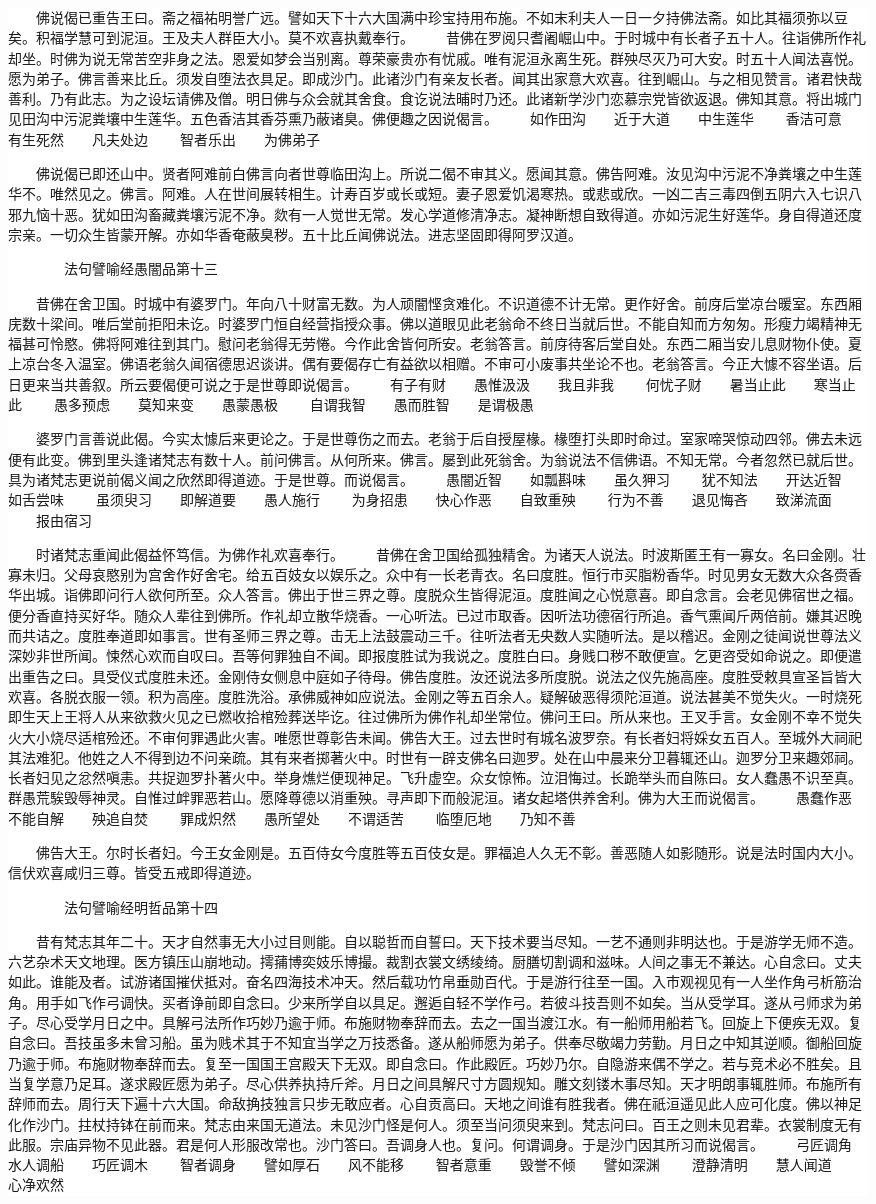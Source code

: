 　　佛说偈已重告王曰。斋之福祐明誉广远。譬如天下十六大国满中珍宝持用布施。不如末利夫人一日一夕持佛法斋。如比其福须弥以豆矣。积福学慧可到泥洹。王及夫人群臣大小。莫不欢喜执戴奉行。
　　昔佛在罗阅只耆阇崛山中。于时城中有长者子五十人。往诣佛所作礼却坐。时佛为说无常苦空非身之法。恩爱如梦会当别离。尊荣豪贵亦有忧戚。唯有泥洹永离生死。群殃尽灭乃可大安。时五十人闻法喜悦。愿为弟子。佛言善来比丘。须发自堕法衣具足。即成沙门。此诸沙门有亲友长者。闻其出家意大欢喜。往到崛山。与之相见赞言。诸君快哉善利。乃有此志。为之设坛请佛及僧。明日佛与众会就其舍食。食讫说法晡时乃还。此诸新学沙门恋慕宗党皆欲返退。佛知其意。将出城门见田沟中污泥粪壤中生莲华。五色香洁其香芬熏乃蔽诸臭。佛便趣之因说偈言。
　　如作田沟　　近于大道　　中生莲华
　　香洁可意　　有生死然　　凡夫处边
　　智者乐出　　为佛弟子

　　佛说偈已即还山中。贤者阿难前白佛言向者世尊临田沟上。所说二偈不审其义。愿闻其意。佛告阿难。汝见沟中污泥不净粪壤之中生莲华不。唯然见之。佛言。阿难。人在世间展转相生。计寿百岁或长或短。妻子恩爱饥渴寒热。或悲或欣。一凶二吉三毒四倒五阴六入七识八邪九恼十恶。犹如田沟畜藏粪壤污泥不净。欻有一人觉世无常。发心学道修清净志。凝神断想自致得道。亦如污泥生好莲华。身自得道还度宗亲。一切众生皆蒙开解。亦如华香奄蔽臭秽。五十比丘闻佛说法。进志坚固即得阿罗汉道。

　　　　法句譬喻经愚闇品第十三

　　昔佛在舍卫国。时城中有婆罗门。年向八十财富无数。为人顽闇悭贪难化。不识道德不计无常。更作好舍。前庌后堂凉台暖室。东西厢庑数十梁间。唯后堂前拒阳未讫。时婆罗门恒自经营指授众事。佛以道眼见此老翁命不终日当就后世。不能自知而方匆匆。形瘦力竭精神无福甚可怜愍。佛将阿难往到其门。慰问老翁得无劳惓。今作此舍皆何所安。老翁答言。前庌待客后堂自处。东西二厢当安儿息财物仆使。夏上凉台冬入温室。佛语老翁久闻宿德思迟谈讲。偶有要偈存亡有益欲以相赠。不审可小废事共坐论不也。老翁答言。今正大懅不容坐语。后日更来当共善叙。所云要偈便可说之于是世尊即说偈言。
　　有子有财　　愚惟汲汲　　我且非我
　　何忧子财　　暑当止此　　寒当止此
　　愚多预虑　　莫知来变　　愚蒙愚极
　　自谓我智　　愚而胜智　　是谓极愚

　　婆罗门言善说此偈。今实太懅后来更论之。于是世尊伤之而去。老翁于后自授屋椽。椽堕打头即时命过。室家啼哭惊动四邻。佛去未远便有此变。佛到里头逢诸梵志有数十人。前问佛言。从何所来。佛言。屡到此死翁舍。为翁说法不信佛语。不知无常。今者忽然已就后世。具为诸梵志更说前偈义闻之欣然即得道迹。于是世尊。而说偈言。
　　愚闇近智　　如瓢斟味　　虽久狎习
　　犹不知法　　开达近智　　如舌尝味
　　虽须臾习　　即解道要　　愚人施行
　　为身招患　　快心作恶　　自致重殃
　　行为不善　　退见悔吝　　致涕流面
　　报由宿习

　　时诸梵志重闻此偈益怀笃信。为佛作礼欢喜奉行。
　　昔佛在舍卫国给孤独精舍。为诸天人说法。时波斯匿王有一寡女。名曰金刚。壮寡未归。父母哀愍别为宫舍作好舍宅。给五百妓女以娱乐之。众中有一长老青衣。名曰度胜。恒行市买脂粉香华。时见男女无数大众各赍香华出城。诣佛即问行人欲何所至。众人答言。佛出于世三界之尊。度脱众生皆得泥洹。度胜闻之心悦意喜。即自念言。会老见佛宿世之福。便分香直持买好华。随众人辈往到佛所。作礼却立散华烧香。一心听法。已过市取香。因听法功德宿行所追。香气熏闻斤两倍前。嫌其迟晚而共诘之。度胜奉道即如事言。世有圣师三界之尊。击无上法鼓震动三千。往听法者无央数人实随听法。是以稽迟。金刚之徒闻说世尊法义深妙非世所闻。悚然心欢而自叹曰。吾等何罪独自不闻。即报度胜试为我说之。度胜白曰。身贱口秽不敢便宣。乞更咨受如命说之。即便遣出重告之曰。具受仪式度胜未还。金刚侍女侧息中庭如子待母。佛告度胜。汝还说法多所度脱。说法之仪先施高座。度胜受敕具宣圣旨皆大欢喜。各脱衣服一领。积为高座。度胜洗浴。承佛威神如应说法。金刚之等五百余人。疑解破恶得须陀洹道。说法甚美不觉失火。一时烧死即生天上王将人从来欲救火见之已燃收拾棺殓葬送毕讫。往过佛所为佛作礼却坐常位。佛问王曰。所从来也。王叉手言。女金刚不幸不觉失火大小烧尽适棺殓还。不审何罪遇此火害。唯愿世尊彰告未闻。佛告大王。过去世时有城名波罗奈。有长者妇将婇女五百人。至城外大祠祀其法难犯。他姓之人不得到边不问亲疏。其有来者掷著火中。时世有一辟支佛名曰迦罗。处在山中晨来分卫暮辄还山。迦罗分卫来趣郊祠。长者妇见之忿然嗔恚。共捉迦罗扑著火中。举身燋烂便现神足。飞升虚空。众女惊怖。泣泪悔过。长跪举头而自陈曰。女人蠢愚不识至真。群愚荒騃毁辱神灵。自惟过衅罪恶若山。愿降尊德以消重殃。寻声即下而般泥洹。诸女起塔供养舍利。佛为大王而说偈言。
　　愚蠢作恶　　不能自解　　殃追自焚
　　罪成炽然　　愚所望处　　不谓适苦
　　临堕厄地　　乃知不善

　　佛告大王。尔时长者妇。今王女金刚是。五百侍女今度胜等五百伎女是。罪福追人久无不彰。善恶随人如影随形。说是法时国内大小。信伏欢喜咸归三尊。皆受五戒即得道迹。

　　　　法句譬喻经明哲品第十四

　　昔有梵志其年二十。天才自然事无大小过目则能。自以聪哲而自誓曰。天下技术要当尽知。一艺不通则非明达也。于是游学无师不造。六艺杂术天文地理。医方镇压山崩地动。摴蒱博奕妓乐博撮。裁割衣裳文绣绫绮。厨膳切割调和滋味。人间之事无不兼达。心自念曰。丈夫如此。谁能及者。试游诸国摧伏抵对。奋名四海技术冲天。然后载功竹帛垂勋百代。于是游行往至一国。入市观视见有一人坐作角弓析筋治角。用手如飞作弓调快。买者诤前即自念曰。少来所学自以具足。邂逅自轻不学作弓。若彼斗技吾则不如矣。当从受学耳。遂从弓师求为弟子。尽心受学月日之中。具解弓法所作巧妙乃逾于师。布施财物奉辞而去。去之一国当渡江水。有一船师用船若飞。回旋上下便疾无双。复自念曰。吾技虽多未曾习船。虽为贱术其于不知宜当学之万技悉备。遂从船师愿为弟子。供奉尽敬竭力劳勤。月日之中知其逆顺。御船回旋乃逾于师。布施财物奉辞而去。复至一国国王宫殿天下无双。即自念曰。作此殿匠。巧妙乃尔。自隐游来偶不学之。若与竞术必不胜矣。且当复学意乃足耳。遂求殿匠愿为弟子。尽心供养执持斤斧。月日之间具解尺寸方圆规知。雕文刻镂木事尽知。天才明朗事辄胜师。布施所有辞师而去。周行天下遍十六大国。命敌捔技独言只步无敢应者。心自贡高曰。天地之间谁有胜我者。佛在祇洹遥见此人应可化度。佛以神足化作沙门。拄杖持钵在前而来。梵志由来国无道法。未见沙门怪是何人。须至当问须臾来到。梵志问曰。百王之则未见君辈。衣裳制度无有此服。宗庙异物不见此器。君是何人形服改常也。沙门答曰。吾调身人也。复问。何谓调身。于是沙门因其所习而说偈言。
　　弓匠调角　　水人调船　　巧匠调木
　　智者调身　　譬如厚石　　风不能移
　　智者意重　　毁誉不倾　　譬如深渊
　　澄静清明　　慧人闻道　　心净欢然
